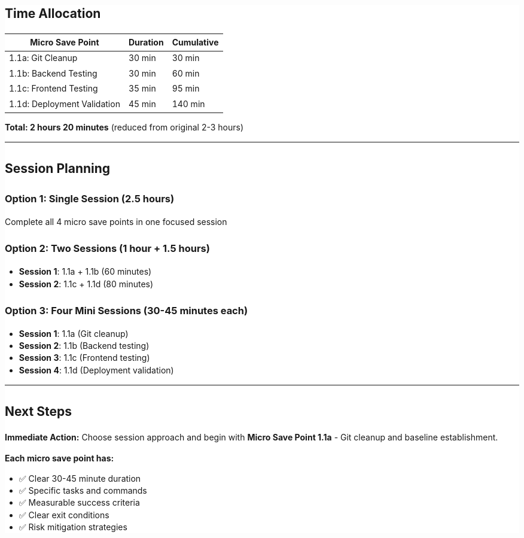 ## **Time Allocation**

| Micro Save Point | Duration | Cumulative |
|------------------|----------|------------|
| 1.1a: Git Cleanup | 30 min | 30 min |
| 1.1b: Backend Testing | 30 min | 60 min |
| 1.1c: Frontend Testing | 35 min | 95 min |
| 1.1d: Deployment Validation | 45 min | 140 min |

**Total: 2 hours 20 minutes** (reduced from original 2-3 hours)

---

## **Session Planning**

### **Option 1: Single Session (2.5 hours)**
Complete all 4 micro save points in one focused session

### **Option 2: Two Sessions (1 hour + 1.5 hours)**
- **Session 1**: 1.1a + 1.1b (60 minutes)
- **Session 2**: 1.1c + 1.1d (80 minutes)

### **Option 3: Four Mini Sessions (30-45 minutes each)**
- **Session 1**: 1.1a (Git cleanup)
- **Session 2**: 1.1b (Backend testing)
- **Session 3**: 1.1c (Frontend testing)
- **Session 4**: 1.1d (Deployment validation)

---

## **Next Steps**

**Immediate Action:** Choose session approach and begin with **Micro Save Point 1.1a** - Git cleanup and baseline establishment.

**Each micro save point has:**
- ✅ Clear 30-45 minute duration
- ✅ Specific tasks and commands
- ✅ Measurable success criteria
- ✅ Clear exit conditions
- ✅ Risk mitigation strategies
